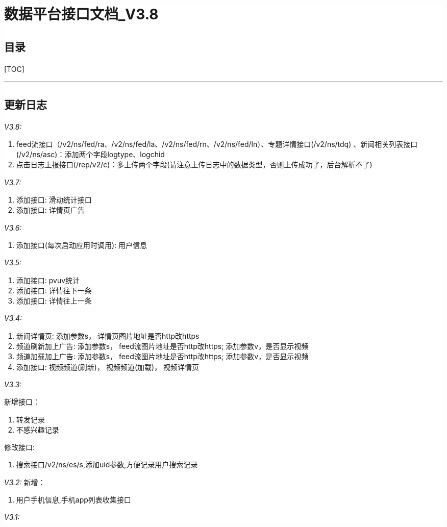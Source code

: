 # 数据平台接口文档_V3.8

## 目录


[TOC]

----
## 更新日志
*V3.8:*

1. feed流接口（/v2/ns/fed/ra、/v2/ns/fed/la、/v2/ns/fed/rn、/v2/ns/fed/ln）、专题详情接口(/v2/ns/tdq) 、新闻相关列表接口(/v2/ns/asc)：添加两个字段logtype、logchid
2. 点击日志上报接口(/rep/v2/c)：多上传两个字段(请注意上传日志中的数据类型，否则上传成功了，后台解析不了)

*V3.7:*

1. 添加接口: 滑动统计接口
2. 添加接口: 详情页广告

*V3.6:*

1. 添加接口(每次启动应用时调用): 用户信息

*V3.5:*

1. 添加接口: pvuv统计
2. 添加接口: 详情往下一条
3. 添加接口: 详情往上一条

*V3.4:*

1. 新闻详情页: 添加参数s， 详情页图片地址是否http改https
2. 频道刷新加上广告: 添加参数s， feed流图片地址是否http改https;  添加参数v，是否显示视频
3. 频道加载加上广告: 添加参数s， feed流图片地址是否http改https;  添加参数v，是否显示视频
4. 添加接口:
	视频频道(刷新)， 视频频道(加载)， 视频详情页

*V3.3:*

新增接口：

1. 转发记录
2. 不感兴趣记录

修改接口:

1. 搜索接口/v2/ns/es/s,添加uid参数,方便记录用户搜索记录


*V3.2:*
新增：

1. 用户手机信息,手机app列表收集接口

*V3.1:*
